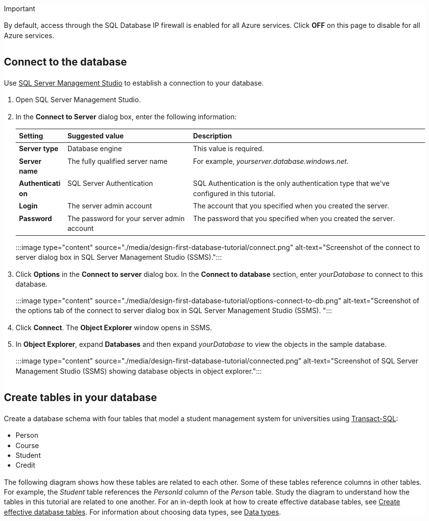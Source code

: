 > [!IMPORTANT]
> By default, access through the SQL Database IP firewall is enabled for all Azure services. Click **OFF** on this page to disable for all Azure services.

## Connect to the database

Use [SQL Server Management Studio](/sql/ssms/sql-server-management-studio-ssms) to establish a connection to your database.

1. Open SQL Server Management Studio.
2. In the **Connect to Server** dialog box, enter the following information:

   | Setting       | Suggested value | Description |
   | ------------ | ------------------ | ------------------------------------------------- |
   | **Server type** | Database engine | This value is required. |
   | **Server name** | The fully qualified server name | For example, *yourserver.database.windows.net*. |
   | **Authentication** | SQL Server Authentication | SQL Authentication is the only authentication type that we've configured in this tutorial. |
   | **Login** | The server admin account | The account that you specified when you created the server. |
   | **Password** | The password for your server admin account | The password that you specified when you created the server. |

   :::image type="content" source="./media/design-first-database-tutorial/connect.png" alt-text="Screenshot of the connect to server dialog box in SQL Server Management Studio (SSMS).":::

3. Click **Options** in the **Connect to server** dialog box. In the **Connect to database** section, enter *yourDatabase* to connect to this database.

    :::image type="content" source="./media/design-first-database-tutorial/options-connect-to-db.png" alt-text="Screenshot of the options tab of the connect to server dialog box in SQL Server Management Studio (SSMS). ":::  

4. Click **Connect**. The **Object Explorer** window opens in SSMS.

5. In **Object Explorer**, expand **Databases** and then expand *yourDatabase* to view the objects in the sample database.

   :::image type="content" source="./media/design-first-database-tutorial/connected.png" alt-text="Screenshot of SQL Server Management Studio (SSMS) showing database objects in object explorer.":::  

## Create tables in your database

Create a database schema with four tables that model a student management system for universities using [Transact-SQL](/sql/t-sql/language-reference):

- Person
- Course
- Student
- Credit

The following diagram shows how these tables are related to each other. Some of these tables reference columns in other tables. For example, the *Student* table references the *PersonId* column of the *Person* table. Study the diagram to understand how the tables in this tutorial are related to one another. For an in-depth look at how to create effective database tables, see [Create effective database tables](/previous-versions/tn-archive/cc505842(v=technet.10)). For information about choosing data types, see [Data types](/sql/t-sql/data-types/data-types-transact-sql).
